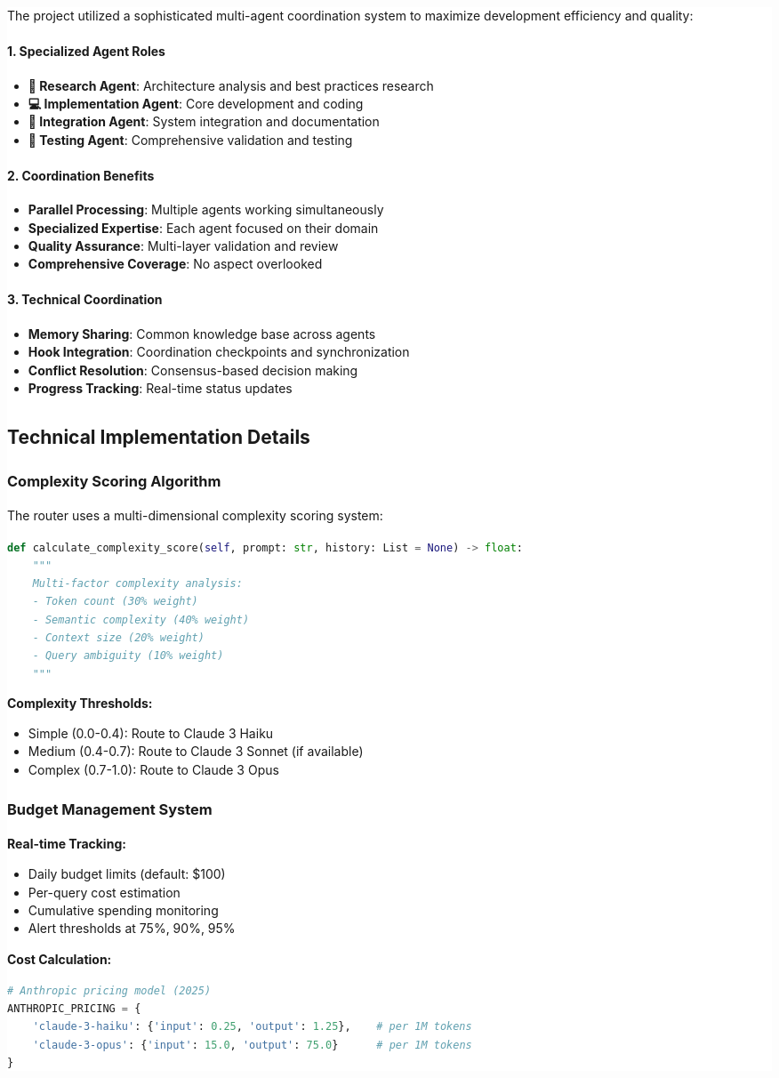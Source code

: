 The project utilized a sophisticated multi-agent coordination system to maximize development efficiency and quality:

#### 1. Specialized Agent Roles
- **🔬 Research Agent**: Architecture analysis and best practices research
- **💻 Implementation Agent**: Core development and coding
- **🔗 Integration Agent**: System integration and documentation
- **🧪 Testing Agent**: Comprehensive validation and testing

#### 2. Coordination Benefits
- **Parallel Processing**: Multiple agents working simultaneously
- **Specialized Expertise**: Each agent focused on their domain
- **Quality Assurance**: Multi-layer validation and review
- **Comprehensive Coverage**: No aspect overlooked

#### 3. Technical Coordination
- **Memory Sharing**: Common knowledge base across agents
- **Hook Integration**: Coordination checkpoints and synchronization
- **Conflict Resolution**: Consensus-based decision making
- **Progress Tracking**: Real-time status updates

## Technical Implementation Details

### Complexity Scoring Algorithm

The router uses a multi-dimensional complexity scoring system:

```python
def calculate_complexity_score(self, prompt: str, history: List = None) -> float:
    """
    Multi-factor complexity analysis:
    - Token count (30% weight)
    - Semantic complexity (40% weight) 
    - Context size (20% weight)
    - Query ambiguity (10% weight)
    """
```

**Complexity Thresholds:**
- Simple (0.0-0.4): Route to Claude 3 Haiku
- Medium (0.4-0.7): Route to Claude 3 Sonnet (if available)
- Complex (0.7-1.0): Route to Claude 3 Opus

### Budget Management System

**Real-time Tracking:**
- Daily budget limits (default: $100)
- Per-query cost estimation
- Cumulative spending monitoring
- Alert thresholds at 75%, 90%, 95%

**Cost Calculation:**
```python
# Anthropic pricing model (2025)
ANTHROPIC_PRICING = {
    'claude-3-haiku': {'input': 0.25, 'output': 1.25},    # per 1M tokens
    'claude-3-opus': {'input': 15.0, 'output': 75.0}      # per 1M tokens
}
```
